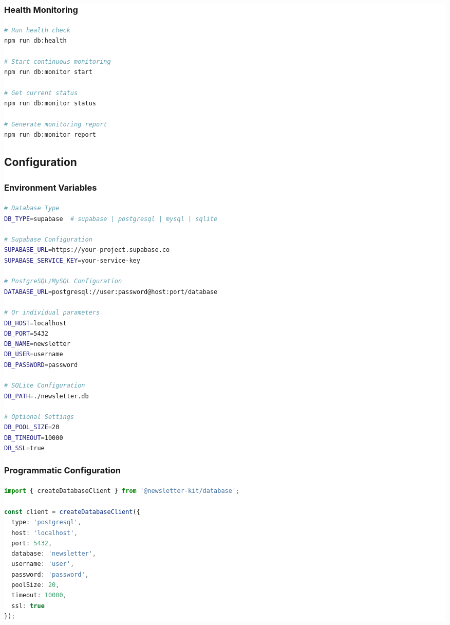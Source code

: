 ### Health Monitoring

```bash
# Run health check
npm run db:health

# Start continuous monitoring
npm run db:monitor start

# Get current status
npm run db:monitor status

# Generate monitoring report
npm run db:monitor report
```

## Configuration

### Environment Variables

```bash
# Database Type
DB_TYPE=supabase  # supabase | postgresql | mysql | sqlite

# Supabase Configuration
SUPABASE_URL=https://your-project.supabase.co
SUPABASE_SERVICE_KEY=your-service-key

# PostgreSQL/MySQL Configuration
DATABASE_URL=postgresql://user:password@host:port/database

# Or individual parameters
DB_HOST=localhost
DB_PORT=5432
DB_NAME=newsletter
DB_USER=username
DB_PASSWORD=password

# SQLite Configuration
DB_PATH=./newsletter.db

# Optional Settings
DB_POOL_SIZE=20
DB_TIMEOUT=10000
DB_SSL=true
```

### Programmatic Configuration

```typescript
import { createDatabaseClient } from '@newsletter-kit/database';

const client = createDatabaseClient({
  type: 'postgresql',
  host: 'localhost',
  port: 5432,
  database: 'newsletter',
  username: 'user',
  password: 'password',
  poolSize: 20,
  timeout: 10000,
  ssl: true
});
```
